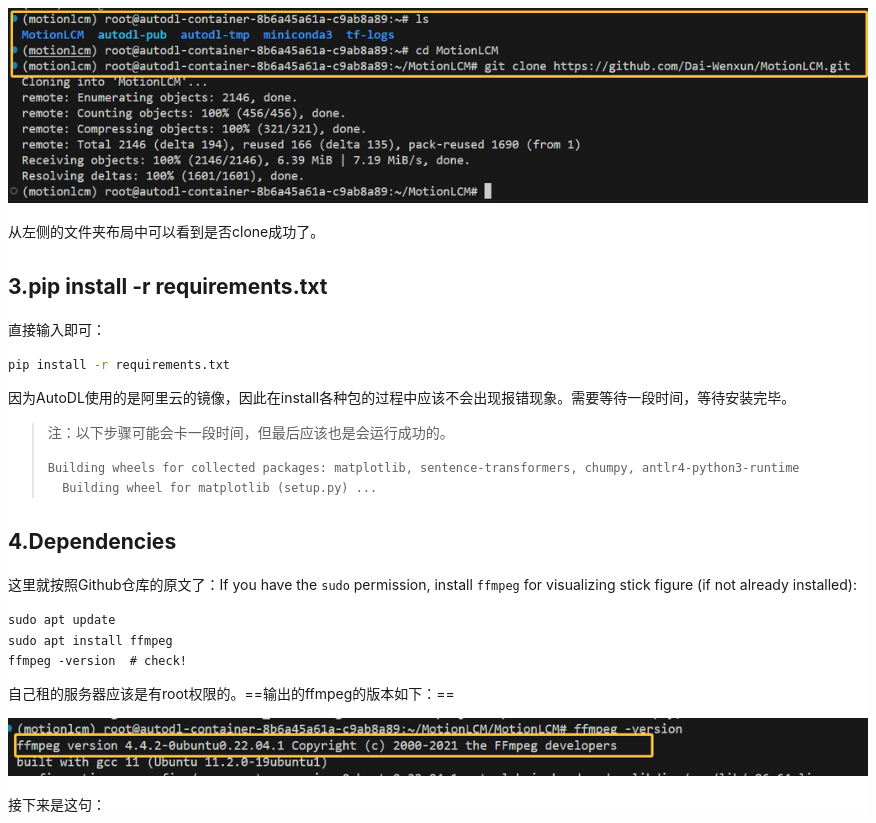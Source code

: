 ![image-20250422152709190](./assets/image-20250422152709190.png)

从左侧的文件夹布局中可以看到是否clone成功了。



## 3.pip install -r requirements.txt

直接输入即可：

```bash
pip install -r requirements.txt
```

因为AutoDL使用的是阿里云的镜像，因此在install各种包的过程中应该不会出现报错现象。需要等待一段时间，等待安装完毕。

> 注：以下步骤可能会卡一段时间，但最后应该也是会运行成功的。
>
> ```shell
> Building wheels for collected packages: matplotlib, sentence-transformers, chumpy, antlr4-python3-runtime
>   Building wheel for matplotlib (setup.py) ...
> ```



## 4.Dependencies

这里就按照Github仓库的原文了：If you have the `sudo` permission, install `ffmpeg` for visualizing stick figure (if not already installed):

```shell
sudo apt update
sudo apt install ffmpeg
ffmpeg -version  # check!
```

自己租的服务器应该是有root权限的。==输出的ffmpeg的版本如下：==

![image-20250422153816748](./assets/image-20250422153816748.png)

接下来是这句：
